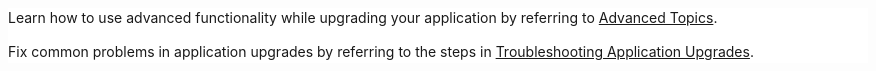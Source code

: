 Learn how to use advanced functionality while upgrading your application by referring to [Advanced Topics](service-fabric-application-upgrade-advanced.md).

Fix common problems in application upgrades by referring to the steps in [Troubleshooting Application Upgrades](service-fabric-application-upgrade-troubleshooting.md).
